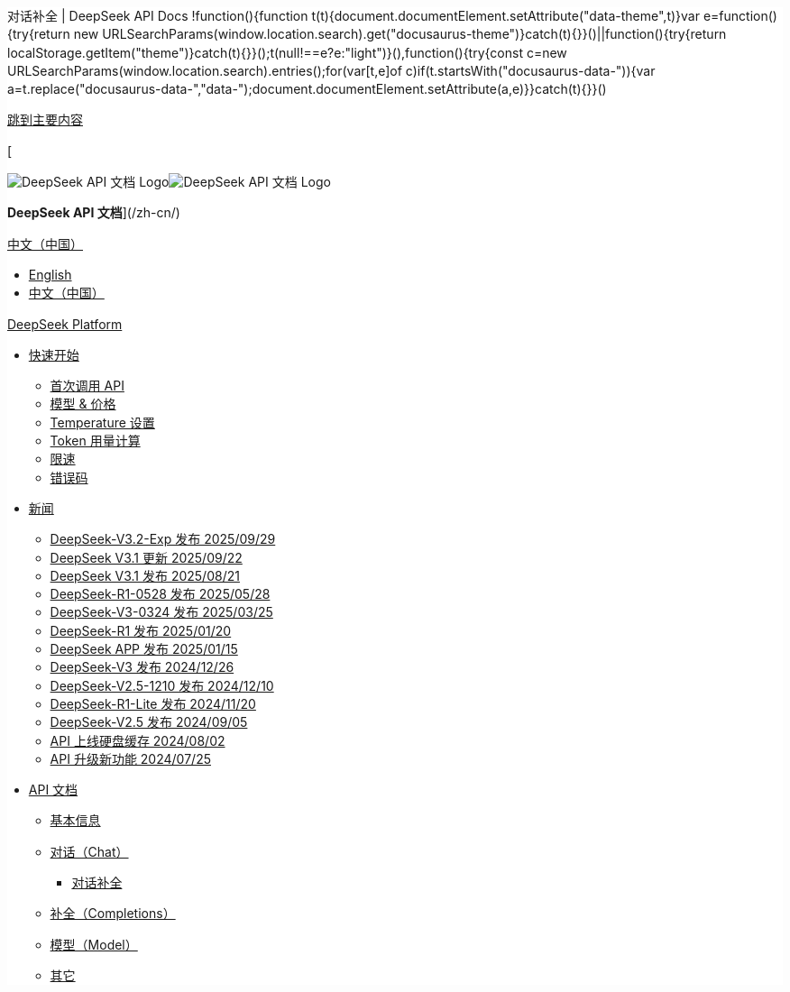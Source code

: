   对话补全 | DeepSeek API Docs !function(){function t(t){document.documentElement.setAttribute("data-theme",t)}var e=function(){try{return new URLSearchParams(window.location.search).get("docusaurus-theme")}catch(t){}}()||function(){try{return localStorage.getItem("theme")}catch(t){}}();t(null!==e?e:"light")}(),function(){try{const c=new URLSearchParams(window.location.search).entries();for(var\[t,e\]of c)if(t.startsWith("docusaurus-data-")){var a=t.replace("docusaurus-data-","data-");document.documentElement.setAttribute(a,e)}}catch(t){}}()

[跳到主要内容](#__docusaurus_skipToContent_fallback)

[

![DeepSeek API 文档 Logo](https://cdn.deepseek.com/platform/favicon.png)![DeepSeek API 文档 Logo](https://cdn.deepseek.com/platform/favicon.png)

**DeepSeek API 文档**](/zh-cn/)

[中文（中国）](#)

*   [English](/api/create-chat-completion)
*   [中文（中国）](/zh-cn/api/create-chat-completion)

[DeepSeek Platform](https://platform.deepseek.com/)

*   [快速开始](/zh-cn/)
    
    *   [首次调用 API](/zh-cn/)
    *   [模型 & 价格](/zh-cn/quick_start/pricing)
    *   [Temperature 设置](/zh-cn/quick_start/parameter_settings)
    *   [Token 用量计算](/zh-cn/quick_start/token_usage)
    *   [限速](/zh-cn/quick_start/rate_limit)
    *   [错误码](/zh-cn/quick_start/error_codes)
*   [新闻](/zh-cn/news/news250929)
    
    *   [DeepSeek-V3.2-Exp 发布 2025/09/29](/zh-cn/news/news250929)
    *   [DeepSeek V3.1 更新 2025/09/22](/zh-cn/news/news250922)
    *   [DeepSeek V3.1 发布 2025/08/21](/zh-cn/news/news250821)
    *   [DeepSeek-R1-0528 发布 2025/05/28](/zh-cn/news/news250528)
    *   [DeepSeek-V3-0324 发布 2025/03/25](/zh-cn/news/news250325)
    *   [DeepSeek-R1 发布 2025/01/20](/zh-cn/news/news250120)
    *   [DeepSeek APP 发布 2025/01/15](/zh-cn/news/news250115)
    *   [DeepSeek-V3 发布 2024/12/26](/zh-cn/news/news1226)
    *   [DeepSeek-V2.5-1210 发布 2024/12/10](/zh-cn/news/news1210)
    *   [DeepSeek-R1-Lite 发布 2024/11/20](/zh-cn/news/news1120)
    *   [DeepSeek-V2.5 发布 2024/09/05](/zh-cn/news/news0905)
    *   [API 上线硬盘缓存 2024/08/02](/zh-cn/news/news0802)
    *   [API 升级新功能 2024/07/25](/zh-cn/news/news0725)
*   [API 文档](/zh-cn/api/deepseek-api)
    
    *   [基本信息](/zh-cn/api/deepseek-api)
    *   [对话（Chat）](/zh-cn/api/create-chat-completion)
        
        *   [对话补全](/zh-cn/api/create-chat-completion)
    *   [补全（Completions）](/zh-cn/api/create-completion)
        
    *   [模型（Model）](/zh-cn/api/list-models)
        
    *   [其它](/zh-cn/api/get-user-balance)
        